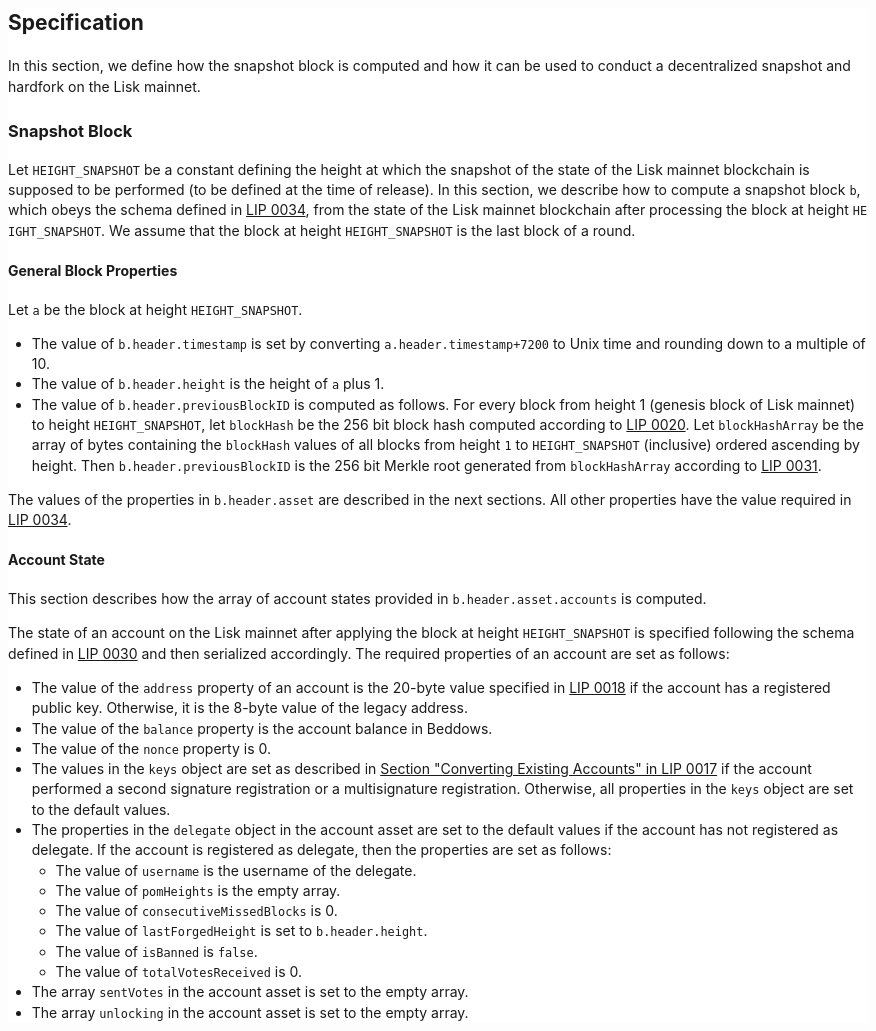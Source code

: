 ## Specification

In this section, we define how the snapshot block is computed and how it can be used to conduct a decentralized snapshot and hardfork on the Lisk mainnet.

### Snapshot Block

Let `HEIGHT_SNAPSHOT` be a constant defining the height at which the snapshot of the state of the Lisk mainnet blockchain is supposed to be performed (to be defined at the time of release). In this section, we describe how to compute a snapshot block `b`, which obeys the schema defined in [LIP 0034][genesis-block-lip], from the state of the Lisk mainnet blockchain after processing the block at height `HEIGHT_SNAPSHOT`. We assume that the block at height `HEIGHT_SNAPSHOT` is the last block of a round.

#### General Block Properties

Let `a` be the block at height `HEIGHT_SNAPSHOT`.

* The value of `b.header.timestamp` is set by converting `a.header.timestamp+7200` to Unix time and rounding down to a multiple of 10.
* The value of `b.header.height` is the height of `a` plus 1.
* The value of `b.header.previousBlockID` is computed as follows. For every block from height 1 (genesis block of Lisk mainnet) to height `HEIGHT_SNAPSHOT`, let `blockHash` be the 256 bit block hash computed according to [LIP 0020](https://github.com/LiskHQ/lips/blob/master/proposals/lip-0020.md). Let `blockHashArray` be the array of bytes containing the `blockHash` values of all blocks from height `1` to `HEIGHT_SNAPSHOT` (inclusive) ordered ascending by height. Then `b.header.previousBlockID` is the 256 bit Merkle root generated from `blockHashArray` according to [LIP 0031][merkle-tree-lip].

The values of the properties in `b.header.asset` are described in the next sections. All other properties have the value required in  [LIP 0034][genesis-block-lip].

#### Account State

This section describes how the array of account states provided in `b.header.asset.accounts` is computed.

The state of an account on the Lisk mainnet after applying the block at height `HEIGHT_SNAPSHOT` is specified following the schema defined in [LIP 0030][account-serialization-lip] and then serialized accordingly. The required properties of an account are set as follows:

* The value of the `address` property of an account is the 20-byte value specified in [LIP 0018](https://github.com/LiskHQ/lips/blob/master/proposals/lip-0018.md) if the account has a registered public key. Otherwise, it is the 8-byte value of the legacy address.
* The value of the `balance` property is the account balance in Beddows.
* The value of the `nonce` property is 0.
* The values in the `keys` object are set as described in [Section "Converting Existing Accounts" in LIP 0017](https://github.com/LiskHQ/lips/blob/master/proposals/lip-0017.md#converting-existing-accounts) if the  account performed a second signature registration or a multisignature registration. Otherwise, all properties in the `keys` object are set to the default values.
* The properties in the `delegate` object in the account asset are set to the default values if the account has not registered as delegate. If the account is registered as delegate, then the properties are set as follows:
  * The value of `username` is the username of the delegate.
  * The value of `pomHeights` is the empty array.
  * The value of `consecutiveMissedBlocks` is 0.
  * The value of `lastForgedHeight` is set to `b.header.height`.
  * The value of `isBanned` is `false`.
  * The value of `totalVotesReceived` is 0.
* The array `sentVotes` in the account asset is set to the empty array.
* The array `unlocking` in the account asset is set to the empty array.


[account-serialization-lip]: https://github.com/LiskHQ/lips/blob/master/proposals/lip-0030.md
[merkle-tree-lip]: https://github.com/LiskHQ/lips/blob/master/proposals/lip-0031.md
[genesis-block-lip]: https://github.com/LiskHQ/lips/blob/master/proposals/lip-0034.md